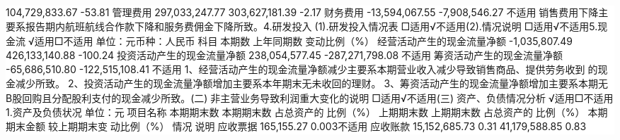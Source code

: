 104,729,833.67
-53.81
管理费用
297,033,247.77
303,627,181.39
-2.17
财务费用
-13,594,067.55
-7,908,546.27
不适用
销售费用下降主要系报告期内航班航线合作款下降和服务费佣金下降所致。4.研发投入
(1).研发投入情况表
□适用√不适用(2).情况说明
□适用√不适用5.现金流
√适用□不适用
单位：元币种：人民币
科目
本期数
上年同期数
变动比例（%）
经营活动产生的现金流量净额
-1,035,807.49
426,133,140.88
-100.24
投资活动产生的现金流量净额
238,054,577.45
-287,271,798.08
不适用
筹资活动产生的现金流量净额
-65,686,510.80
-122,515,108.41
不适用
1、经营活动产生的现金流量净额减少主要系本期营业收入减少导致销售商品、提供劳务收到
的现金减少所致。
2、投资活动产生的现金流量净额增加主要系本年期末无未收回的理财。
3、筹资活动产生的现金流量净额增加主要系本期无B股回购且分配股利支付的现金减少所致。(二)
非主营业务导致利润重大变化的说明
□适用√不适用(三)
资产、负债情况分析
√适用□不适用
1.资产及负债状况
单位：元
项目名称
本期期末数
本期期末数
占总资产的
比例（%）
上期期末数
上期期末数
占总资产的
比例（%）
本期期末金额
较上期期末变
动比例（%）
情况
说明
应收票据
165,155.27
0.003不适用
应收账款
15,152,685.73
0.31
41,179,588.85
0.83